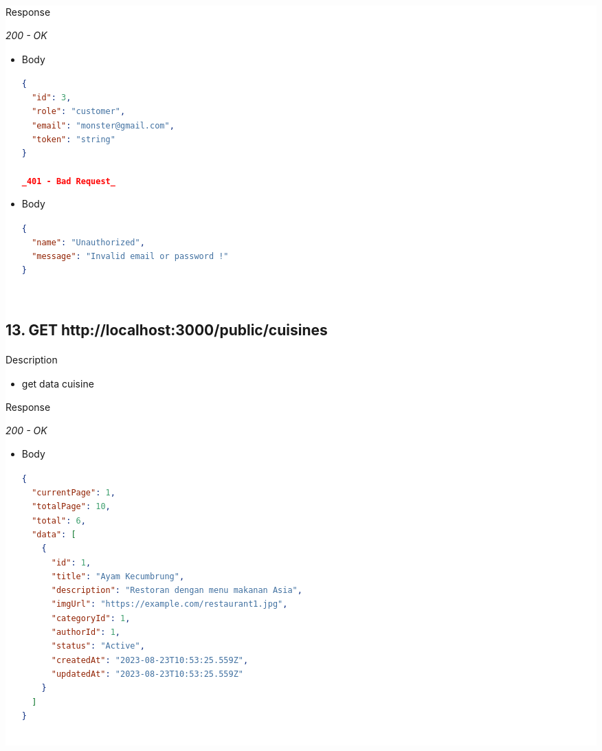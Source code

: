 Response

_200 - OK_

- Body

  ```json
  {
    "id": 3,
    "role": "customer",
    "email": "monster@gmail.com",
    "token": "string"
  }

  _401 - Bad Request_

  ```

- Body
  ```json
  {
    "name": "Unauthorized",
    "message": "Invalid email or password !"
  }
  ```
  &nbsp;

## 13. GET http://localhost:3000/public/cuisines

Description

- get data cuisine

Response

_200 - OK_

- Body
  ```json
  {
    "currentPage": 1,
    "totalPage": 10,
    "total": 6,
    "data": [
      {
        "id": 1,
        "title": "Ayam Kecumbrung",
        "description": "Restoran dengan menu makanan Asia",
        "imgUrl": "https://example.com/restaurant1.jpg",
        "categoryId": 1,
        "authorId": 1,
        "status": "Active",
        "createdAt": "2023-08-23T10:53:25.559Z",
        "updatedAt": "2023-08-23T10:53:25.559Z"
      }
    ]
  }
  ```
  &nbsp;
